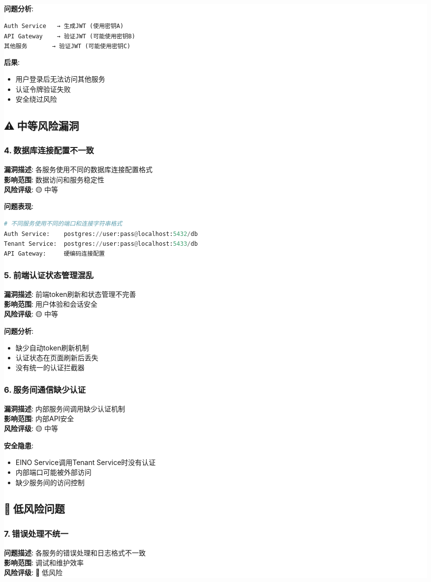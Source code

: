 **问题分析**:
```
Auth Service   → 生成JWT (使用密钥A)
API Gateway    → 验证JWT (可能使用密钥B)
其他服务       → 验证JWT (可能使用密钥C)
```

**后果**:
- 用户登录后无法访问其他服务
- 认证令牌验证失败
- 安全绕过风险

## ⚠️ 中等风险漏洞

### 4. 数据库连接配置不一致
**漏洞描述**: 各服务使用不同的数据库连接配置格式  
**影响范围**: 数据访问和服务稳定性  
**风险评级**: 🟡 中等

**问题表现**:
```python
# 不同服务使用不同的端口和连接字符串格式
Auth Service:    postgres://user:pass@localhost:5432/db
Tenant Service:  postgres://user:pass@localhost:5433/db
API Gateway:     硬编码连接配置
```

### 5. 前端认证状态管理混乱
**漏洞描述**: 前端token刷新和状态管理不完善  
**影响范围**: 用户体验和会话安全  
**风险评级**: 🟡 中等

**问题分析**:
- 缺少自动token刷新机制
- 认证状态在页面刷新后丢失
- 没有统一的认证拦截器

### 6. 服务间通信缺少认证
**漏洞描述**: 内部服务间调用缺少认证机制  
**影响范围**: 内部API安全  
**风险评级**: 🟡 中等

**安全隐患**:
- EINO Service调用Tenant Service时没有认证
- 内部端口可能被外部访问
- 缺少服务间的访问控制

## 🔵 低风险问题

### 7. 错误处理不统一
**问题描述**: 各服务的错误处理和日志格式不一致  
**影响范围**: 调试和维护效率  
**风险评级**: 🔵 低风险

